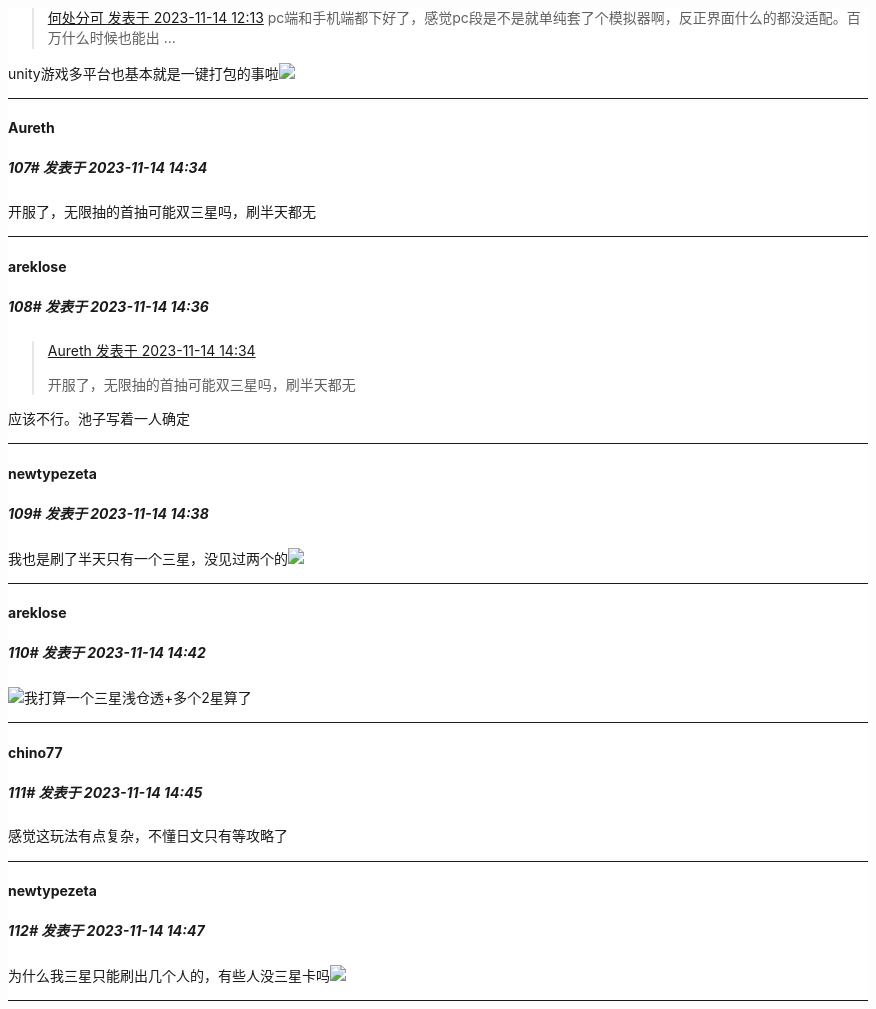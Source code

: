 <blockquote><a href="httphttps://bbs.saraba1st.com/2b/forum.php?mod=redirect&amp;goto=findpost&amp;pid=63037805&amp;ptid=2066610" target="_blank">何处分可 发表于 2023-11-14 12:13</a>
pc端和手机端都下好了，感觉pc段是不是就单纯套了个模拟器啊，反正界面什么的都没适配。百万什么时候也能出 ...</blockquote>
unity游戏多平台也基本就是一键打包的事啦<img src="https://static.saraba1st.com/image/smiley/face2017/019.png" referrerpolicy="no-referrer">

*****

####  Aureth  
##### 107#       发表于 2023-11-14 14:34

开服了，无限抽的首抽可能双三星吗，刷半天都无

*****

####  areklose  
##### 108#       发表于 2023-11-14 14:36

<blockquote><a href="httphttps://bbs.saraba1st.com/2b/forum.php?mod=redirect&amp;goto=findpost&amp;pid=63038828&amp;ptid=2066610" target="_blank">Aureth 发表于 2023-11-14 14:34</a>

开服了，无限抽的首抽可能双三星吗，刷半天都无</blockquote>
应该不行。池子写着一人确定

*****

####  newtypezeta  
##### 109#       发表于 2023-11-14 14:38

我也是刷了半天只有一个三星，没见过两个的<img src="https://static.saraba1st.com/image/smiley/face2017/143.png" referrerpolicy="no-referrer">

*****

####  areklose  
##### 110#       发表于 2023-11-14 14:42

<img src="https://static.saraba1st.com/image/smiley/face2017/067.png" referrerpolicy="no-referrer">我打算一个三星浅仓透+多个2星算了

*****

####  chino77  
##### 111#       发表于 2023-11-14 14:45

感觉这玩法有点复杂，不懂日文只有等攻略了

*****

####  newtypezeta  
##### 112#       发表于 2023-11-14 14:47

为什么我三星只能刷出几个人的，有些人没三星卡吗<img src="https://static.saraba1st.com/image/smiley/face2017/152.png" referrerpolicy="no-referrer">

*****
